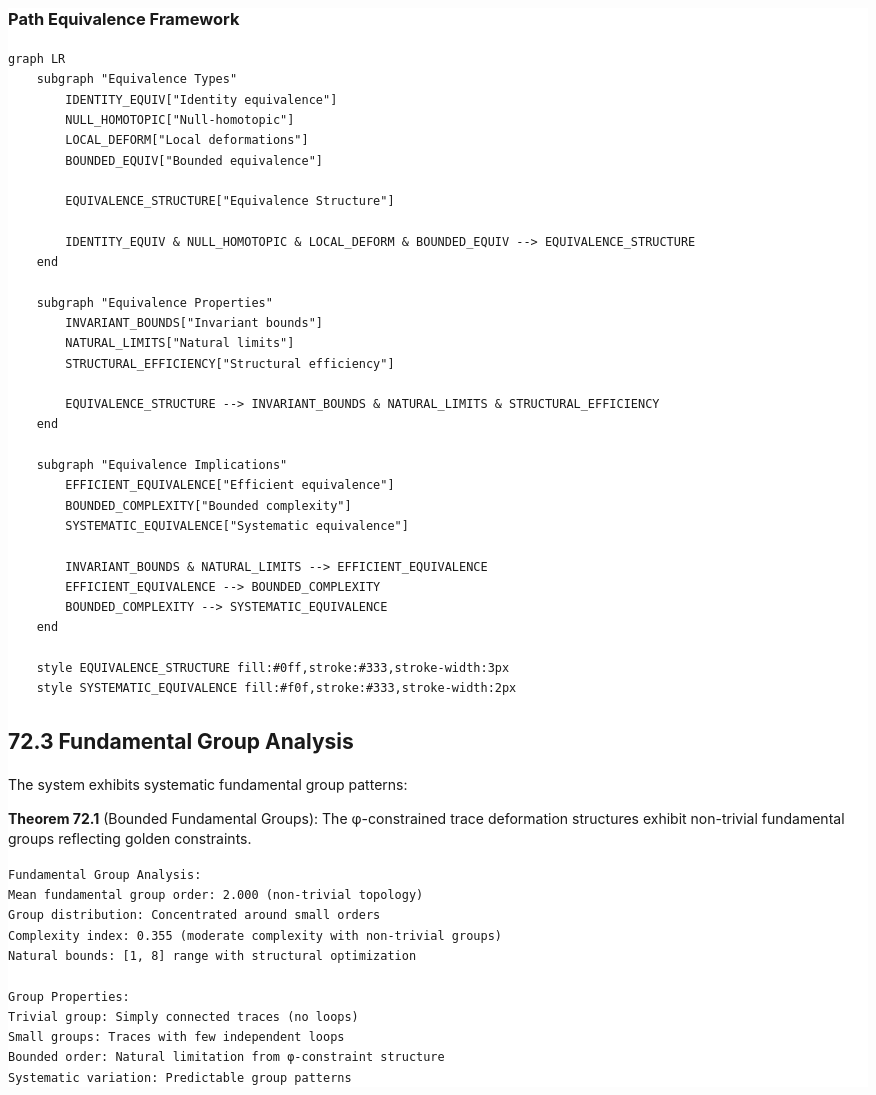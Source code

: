 ### Path Equivalence Framework

```mermaid
graph LR
    subgraph "Equivalence Types"
        IDENTITY_EQUIV["Identity equivalence"]
        NULL_HOMOTOPIC["Null-homotopic"]
        LOCAL_DEFORM["Local deformations"]
        BOUNDED_EQUIV["Bounded equivalence"]
        
        EQUIVALENCE_STRUCTURE["Equivalence Structure"]
        
        IDENTITY_EQUIV & NULL_HOMOTOPIC & LOCAL_DEFORM & BOUNDED_EQUIV --> EQUIVALENCE_STRUCTURE
    end
    
    subgraph "Equivalence Properties"
        INVARIANT_BOUNDS["Invariant bounds"]
        NATURAL_LIMITS["Natural limits"]
        STRUCTURAL_EFFICIENCY["Structural efficiency"]
        
        EQUIVALENCE_STRUCTURE --> INVARIANT_BOUNDS & NATURAL_LIMITS & STRUCTURAL_EFFICIENCY
    end
    
    subgraph "Equivalence Implications"
        EFFICIENT_EQUIVALENCE["Efficient equivalence"]
        BOUNDED_COMPLEXITY["Bounded complexity"]
        SYSTEMATIC_EQUIVALENCE["Systematic equivalence"]
        
        INVARIANT_BOUNDS & NATURAL_LIMITS --> EFFICIENT_EQUIVALENCE
        EFFICIENT_EQUIVALENCE --> BOUNDED_COMPLEXITY
        BOUNDED_COMPLEXITY --> SYSTEMATIC_EQUIVALENCE
    end
    
    style EQUIVALENCE_STRUCTURE fill:#0ff,stroke:#333,stroke-width:3px
    style SYSTEMATIC_EQUIVALENCE fill:#f0f,stroke:#333,stroke-width:2px
```

## 72.3 Fundamental Group Analysis

The system exhibits systematic fundamental group patterns:

**Theorem 72.1** (Bounded Fundamental Groups): The φ-constrained trace deformation structures exhibit non-trivial fundamental groups reflecting golden constraints.

```text
Fundamental Group Analysis:
Mean fundamental group order: 2.000 (non-trivial topology)
Group distribution: Concentrated around small orders
Complexity index: 0.355 (moderate complexity with non-trivial groups)
Natural bounds: [1, 8] range with structural optimization

Group Properties:
Trivial group: Simply connected traces (no loops)
Small groups: Traces with few independent loops
Bounded order: Natural limitation from φ-constraint structure
Systematic variation: Predictable group patterns
```
